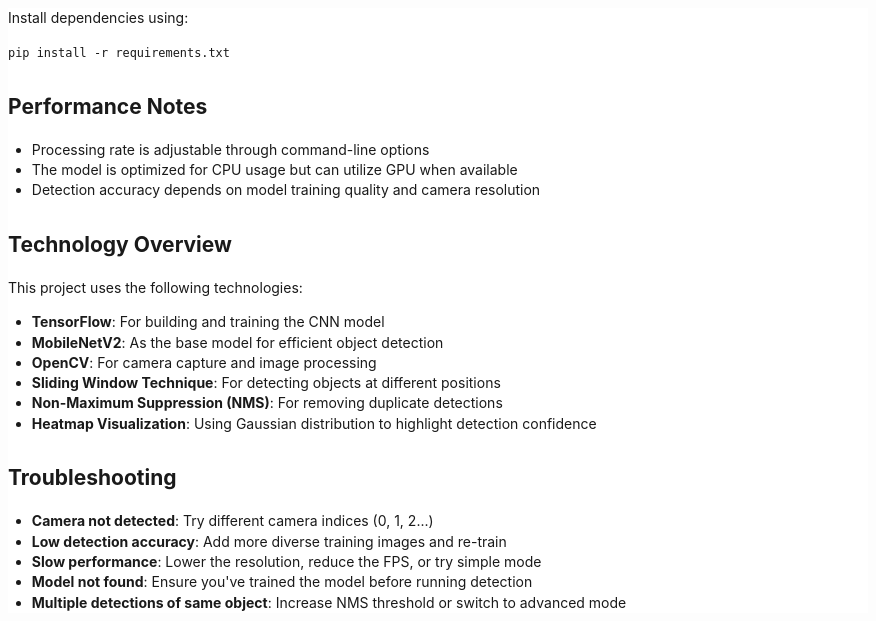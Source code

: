 Install dependencies using:
```
pip install -r requirements.txt
```

## Performance Notes

- Processing rate is adjustable through command-line options
- The model is optimized for CPU usage but can utilize GPU when available
- Detection accuracy depends on model training quality and camera resolution

## Technology Overview

This project uses the following technologies:

- **TensorFlow**: For building and training the CNN model
- **MobileNetV2**: As the base model for efficient object detection
- **OpenCV**: For camera capture and image processing
- **Sliding Window Technique**: For detecting objects at different positions
- **Non-Maximum Suppression (NMS)**: For removing duplicate detections
- **Heatmap Visualization**: Using Gaussian distribution to highlight detection confidence

## Troubleshooting

- **Camera not detected**: Try different camera indices (0, 1, 2...)
- **Low detection accuracy**: Add more diverse training images and re-train
- **Slow performance**: Lower the resolution, reduce the FPS, or try simple mode
- **Model not found**: Ensure you've trained the model before running detection
- **Multiple detections of same object**: Increase NMS threshold or switch to advanced mode 